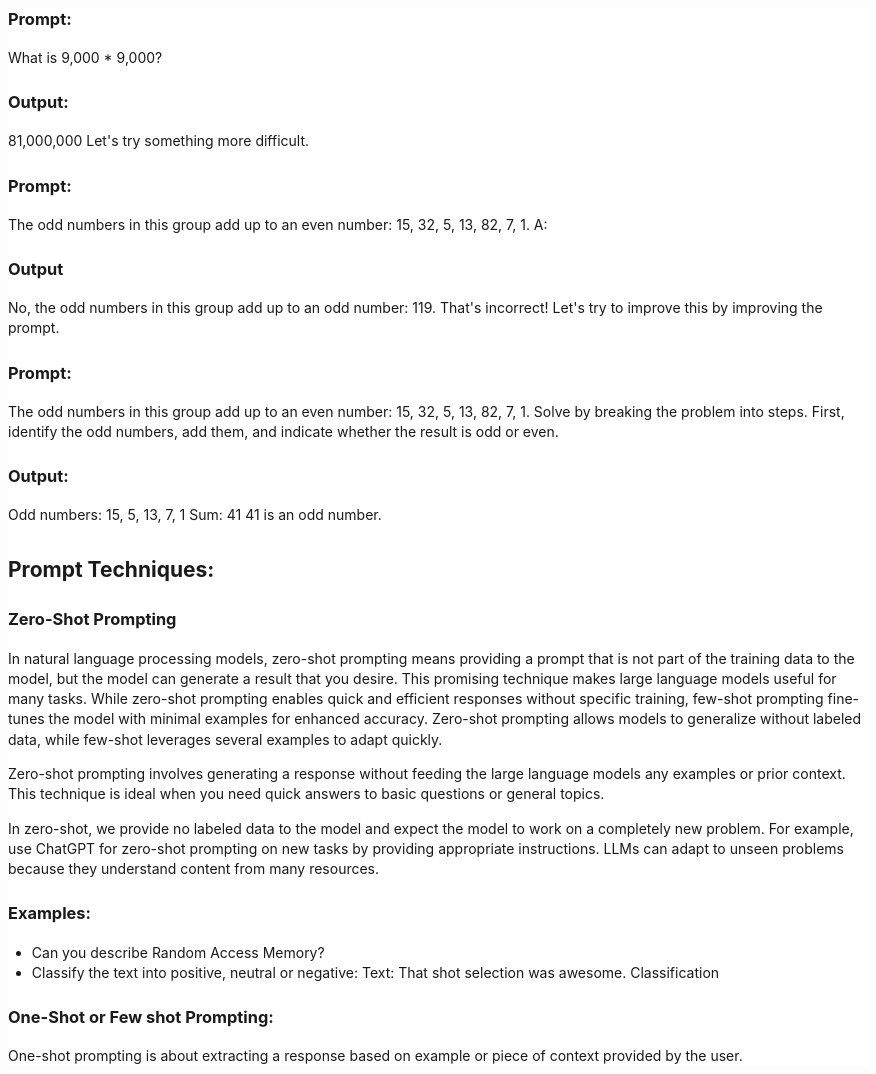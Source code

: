 ### Prompt: ###
What is 9,000 * 9,000?

### Output: ###
81,000,000
Let's try something more difficult.

### Prompt: ###
The odd numbers in this group add up to an even number: 15, 32, 5, 13, 82, 7, 1. A:

### Output ###
No, the odd numbers in this group add up to an odd number: 119.
That's incorrect! Let's try to improve this by improving the prompt.

### Prompt: ###
The odd numbers in this group add up to an even number: 15, 32, 5, 13, 82, 7, 1. 
Solve by breaking the problem into steps.
First, identify the odd numbers, add them, and indicate whether the result is odd or even.

### Output: ###           
Odd numbers: 15, 5, 13, 7, 1
Sum: 41 
41 is an odd number.

## Prompt Techniques:
### Zero-Shot Prompting
In natural language processing models, zero-shot prompting means providing a prompt that is not part of the training data to the model, but the model can generate a result that you desire. This promising technique makes large language models useful for many tasks.
While zero-shot prompting enables quick and efficient responses without specific training, few-shot prompting fine-tunes the model with minimal examples for enhanced accuracy. Zero-shot prompting allows models to generalize without labeled data, while few-shot leverages several examples to adapt quickly.

Zero-shot prompting involves generating a response without feeding the large language models any examples or prior context. This technique is ideal when you need quick answers to basic questions or general topics.

 In zero-shot, we provide no labeled data to the model and expect the model to work on a completely new problem. For example, use ChatGPT for zero-shot prompting on new tasks by providing appropriate instructions. LLMs can adapt to unseen problems because they understand content from many resources. 

### Examples: ###
* Can you describe Random Access Memory?
* Classify the text into positive, neutral or negative:
  Text: That shot selection was awesome.
  Classification

### One-Shot or Few shot Prompting:
One-shot prompting is about extracting a response based on example or piece of context provided by the user.